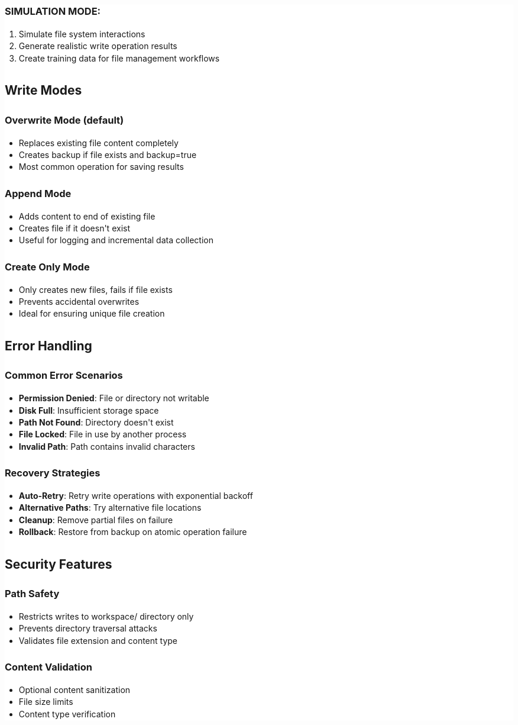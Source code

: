 ### SIMULATION MODE:
1. Simulate file system interactions
2. Generate realistic write operation results
3. Create training data for file management workflows

## Write Modes

### Overwrite Mode (default)
- Replaces existing file content completely
- Creates backup if file exists and backup=true
- Most common operation for saving results

### Append Mode
- Adds content to end of existing file
- Creates file if it doesn't exist
- Useful for logging and incremental data collection

### Create Only Mode
- Only creates new files, fails if file exists
- Prevents accidental overwrites
- Ideal for ensuring unique file creation

## Error Handling

### Common Error Scenarios
- **Permission Denied**: File or directory not writable
- **Disk Full**: Insufficient storage space
- **Path Not Found**: Directory doesn't exist
- **File Locked**: File in use by another process
- **Invalid Path**: Path contains invalid characters

### Recovery Strategies
- **Auto-Retry**: Retry write operations with exponential backoff
- **Alternative Paths**: Try alternative file locations
- **Cleanup**: Remove partial files on failure
- **Rollback**: Restore from backup on atomic operation failure

## Security Features

### Path Safety
- Restricts writes to workspace/ directory only
- Prevents directory traversal attacks
- Validates file extension and content type

### Content Validation
- Optional content sanitization
- File size limits
- Content type verification
